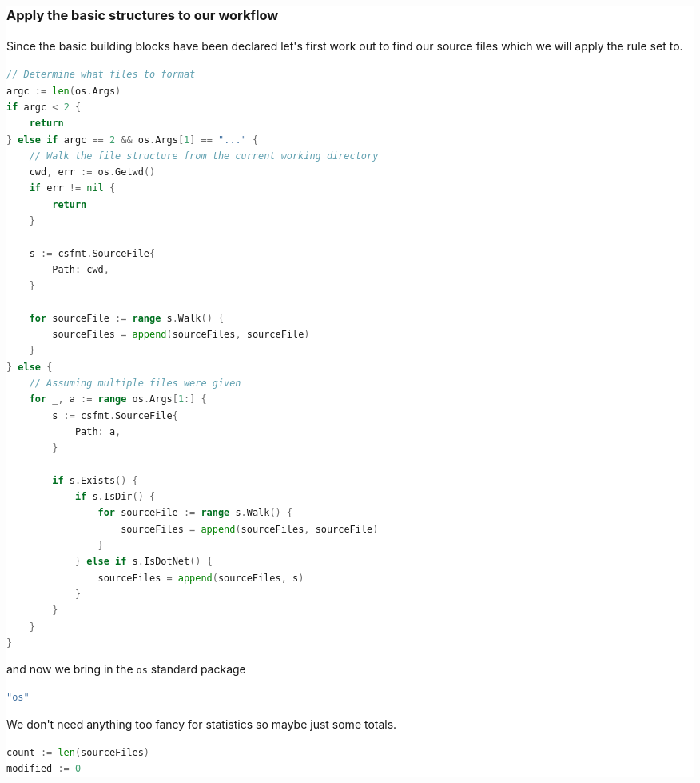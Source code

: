 ### Apply the basic structures to our workflow

Since the basic building blocks have been declared let's first work out
to find our source files which we will apply the rule set to.

``` go "handle command arguments"
// Determine what files to format
argc := len(os.Args)
if argc < 2 {
	return
} else if argc == 2 && os.Args[1] == "..." {
	// Walk the file structure from the current working directory
	cwd, err := os.Getwd()
	if err != nil {
		return
	}

	s := csfmt.SourceFile{
		Path: cwd,
	}

	for sourceFile := range s.Walk() {
		sourceFiles = append(sourceFiles, sourceFile)
	}
} else {
	// Assuming multiple files were given
	for _, a := range os.Args[1:] {
		s := csfmt.SourceFile{
			Path: a,
		}

		if s.Exists() {
			if s.IsDir() {
				for sourceFile := range s.Walk() {
					sourceFiles = append(sourceFiles, sourceFile)
				}
			} else if s.IsDotNet() {
				sourceFiles = append(sourceFiles, s)
			}
		}
	}
}
```

and now we bring in the `os` standard package

``` go "main.go imports" +=
"os"
```

We don't need anything too fancy for statistics so maybe just some totals.

``` go "setup statistics"
count := len(sourceFiles)
modified := 0
```

